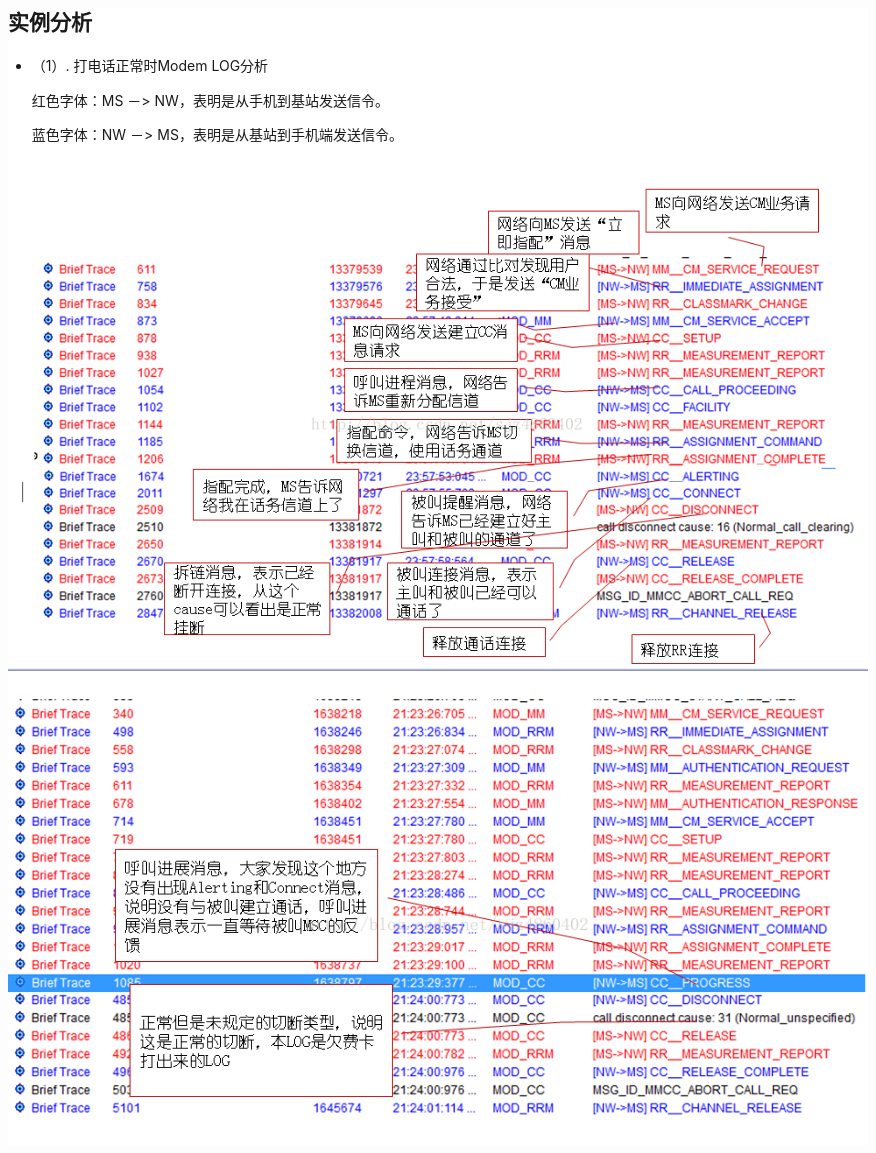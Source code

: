 ## 实例分析

 * （1）. 打电话正常时Modem LOG分析

    红色字体：MS －> NW，表明是从手机到基站发送信令。

    蓝色字体：NW －> MS，表明是从基站到手机端发送信令。

![0001_5.png](images/0001_normal.png)

![0001_6.png](images/0001_phone.png)
